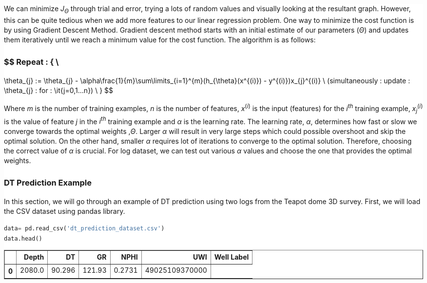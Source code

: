 We can minimize $J_{\Theta}$ through trial and error, trying a lots of random values and visually looking at the resultant graph. However, this can be quite tedious when we add more features to our linear regression problem. One way to minimize the cost function is by using Gradient Descent Method. Gradient descent method starts with an initial estimate of our parameters ($\Theta$) and updates them iteratively until we reach a minimum value for the cost function. The algorithm is as follows: 

### $$ Repeat \: \{ \\
\theta_{j} := \theta_{j} - \alpha\frac{1}{m}\sum\limits_{i=1}^{m}(h_{\theta}(x^{(i)}) - y^{(i)})x_{j}^{(i)} \\ (simultaneously \: update \: \theta_{j} \: for \: \it{j=0,1...n}) \\ \} $$


Where $m$ is the number of training examples, $n$ is the number of features, $x^{(i)}$ is the input (features) for the $i^{th}$ training example, $x_{j}^{(i)}$ is the value of feature $j$ in the $i^{th}$ training example and $\alpha$ is the learning rate. The learning rate, $\alpha$, determines how fast or slow we converge towards the optimal weights ,$\Theta$. Larger $\alpha$ will result in very large steps which could possible overshoot and skip the optimal solution. On the other hand, smaller $\alpha$ requires lot of iterations to converge to the optimal solution. Therefore, choosing the correct value of $\alpha$ is crucial. For log dataset, we can test out various $\alpha$ values and choose the one that provides the optimal weights.

### DT Prediction Example 

In this section, we will go through an example of DT prediction using two logs from the Teapot dome 3D survey. First, we will load the CSV dataset using pandas library. 


```python
data= pd.read_csv('dt_prediction_dataset.csv')
data.head()
```




<div>
<style>
    .dataframe thead tr:only-child th {
        text-align: right;
    }

    .dataframe thead th {
        text-align: left;
    }

    .dataframe tbody tr th {
        vertical-align: top;
    }
</style>
<table border="1" class="dataframe">
  <thead>
    <tr style="text-align: right;">
      <th></th>
      <th>Depth</th>
      <th>DT</th>
      <th>GR</th>
      <th>NPHI</th>
      <th>UWI</th>
      <th>Well Label</th>
    </tr>
  </thead>
  <tbody>
    <tr>
      <th>0</th>
      <td>2080.0</td>
      <td>90.296</td>
      <td>121.93</td>
      <td>0.2731</td>
      <td>49025109370000</td>